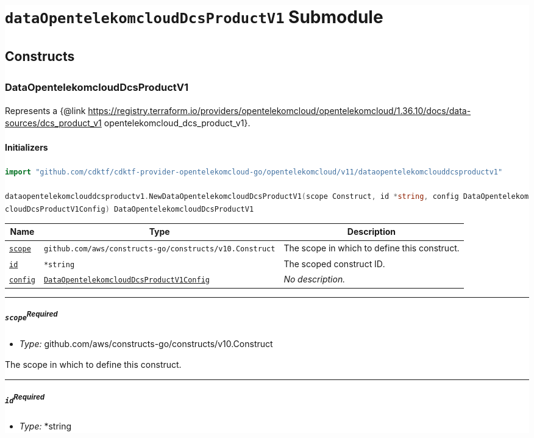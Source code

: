 # `dataOpentelekomcloudDcsProductV1` Submodule <a name="`dataOpentelekomcloudDcsProductV1` Submodule" id="@cdktf/provider-opentelekomcloud.dataOpentelekomcloudDcsProductV1"></a>

## Constructs <a name="Constructs" id="Constructs"></a>

### DataOpentelekomcloudDcsProductV1 <a name="DataOpentelekomcloudDcsProductV1" id="@cdktf/provider-opentelekomcloud.dataOpentelekomcloudDcsProductV1.DataOpentelekomcloudDcsProductV1"></a>

Represents a {@link https://registry.terraform.io/providers/opentelekomcloud/opentelekomcloud/1.36.10/docs/data-sources/dcs_product_v1 opentelekomcloud_dcs_product_v1}.

#### Initializers <a name="Initializers" id="@cdktf/provider-opentelekomcloud.dataOpentelekomcloudDcsProductV1.DataOpentelekomcloudDcsProductV1.Initializer"></a>

```go
import "github.com/cdktf/cdktf-provider-opentelekomcloud-go/opentelekomcloud/v11/dataopentelekomclouddcsproductv1"

dataopentelekomclouddcsproductv1.NewDataOpentelekomcloudDcsProductV1(scope Construct, id *string, config DataOpentelekomcloudDcsProductV1Config) DataOpentelekomcloudDcsProductV1
```

| **Name** | **Type** | **Description** |
| --- | --- | --- |
| <code><a href="#@cdktf/provider-opentelekomcloud.dataOpentelekomcloudDcsProductV1.DataOpentelekomcloudDcsProductV1.Initializer.parameter.scope">scope</a></code> | <code>github.com/aws/constructs-go/constructs/v10.Construct</code> | The scope in which to define this construct. |
| <code><a href="#@cdktf/provider-opentelekomcloud.dataOpentelekomcloudDcsProductV1.DataOpentelekomcloudDcsProductV1.Initializer.parameter.id">id</a></code> | <code>*string</code> | The scoped construct ID. |
| <code><a href="#@cdktf/provider-opentelekomcloud.dataOpentelekomcloudDcsProductV1.DataOpentelekomcloudDcsProductV1.Initializer.parameter.config">config</a></code> | <code><a href="#@cdktf/provider-opentelekomcloud.dataOpentelekomcloudDcsProductV1.DataOpentelekomcloudDcsProductV1Config">DataOpentelekomcloudDcsProductV1Config</a></code> | *No description.* |

---

##### `scope`<sup>Required</sup> <a name="scope" id="@cdktf/provider-opentelekomcloud.dataOpentelekomcloudDcsProductV1.DataOpentelekomcloudDcsProductV1.Initializer.parameter.scope"></a>

- *Type:* github.com/aws/constructs-go/constructs/v10.Construct

The scope in which to define this construct.

---

##### `id`<sup>Required</sup> <a name="id" id="@cdktf/provider-opentelekomcloud.dataOpentelekomcloudDcsProductV1.DataOpentelekomcloudDcsProductV1.Initializer.parameter.id"></a>

- *Type:* *string
